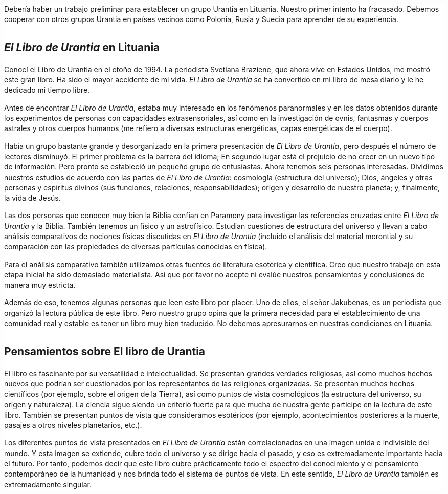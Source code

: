 Debería haber un trabajo preliminar para establecer un grupo Urantia en Lituania. Nuestro primer intento ha fracasado. Debemos cooperar con otros grupos Urantia en países vecinos como Polonia, Rusia y Suecia para aprender de su experiencia.

## _El Libro de Urantia_ en Lituania

Conocí el Libro de Urantia en el otoño de 1994. La periodista Svetlana Braziene, que ahora vive en Estados Unidos, me mostró este gran libro. Ha sido el mayor accidente de mi vida. _El Libro de Urantia_ se ha convertido en mi libro de mesa diario y le he dedicado mi tiempo libre.

Antes de encontrar _El Libro de Urantia_, estaba muy interesado en los fenómenos paranormales y en los datos obtenidos durante los experimentos de personas con capacidades extrasensoriales, así como en la investigación de ovnis, fantasmas y cuerpos astrales y otros cuerpos humanos (me refiero a diversas estructuras energéticas, capas energéticas de el cuerpo).

Había un grupo bastante grande y desorganizado en la primera presentación de _El Libro de Urantia_, pero después el número de lectores disminuyó. El primer problema es la barrera del idioma; En segundo lugar está el prejuicio de no creer en un nuevo tipo de información. Pero pronto se estableció un pequeño grupo de entusiastas. Ahora tenemos seis personas interesadas. Dividimos nuestros estudios de acuerdo con las partes de _El Libro de Urantia_: cosmología (estructura del universo); Dios, ángeles y otras personas y espíritus divinos (sus funciones, relaciones, responsabilidades); origen y desarrollo de nuestro planeta; y, finalmente, la vida de Jesús.

Las dos personas que conocen muy bien la Biblia confían en Paramony para investigar las referencias cruzadas entre _El Libro de Urantia_ y la Biblia. También tenemos un físico y un astrofísico. Estudian cuestiones de estructura del universo y llevan a cabo análisis comparativos de nociones físicas discutidas en _El Libro de Urantia_ (incluido el análisis del material morontial y su comparación con las propiedades de diversas partículas conocidas en física).

Para el análisis comparativo también utilizamos otras fuentes de literatura esotérica y científica. Creo que nuestro trabajo en esta etapa inicial ha sido demasiado materialista. Así que por favor no acepte ni evalúe nuestros pensamientos y conclusiones de manera muy estricta.

Además de eso, tenemos algunas personas que leen este libro por placer. Uno de ellos, el señor Jakubenas, es un periodista que organizó la lectura pública de este libro. Pero nuestro grupo opina que la primera necesidad para el establecimiento de una comunidad real y estable es tener un libro muy bien traducido. No debemos apresurarnos en nuestras condiciones en Lituania.

## Pensamientos sobre El libro de Urantia

El libro es fascinante por su versatilidad e intelectualidad. Se presentan grandes verdades religiosas, así como muchos hechos nuevos que podrían ser cuestionados por los representantes de las religiones organizadas. Se presentan muchos hechos científicos (por ejemplo, sobre el origen de la Tierra), así como puntos de vista cosmológicos (la estructura del universo, su origen y naturaleza). La ciencia sigue siendo un criterio fuerte para que mucha de nuestra gente participe en la lectura de este libro. También se presentan puntos de vista que consideramos esotéricos (por ejemplo, acontecimientos posteriores a la muerte, pasajes a otros niveles planetarios, etc.).

Los diferentes puntos de vista presentados en _El Libro de Urantia_ están correlacionados en una imagen unida e indivisible del mundo. Y esta imagen se extiende, cubre todo el universo y se dirige hacia el pasado, y eso es extremadamente importante hacia el futuro. Por tanto, podemos decir que este libro cubre prácticamente todo el espectro del conocimiento y el pensamiento contemporáneo de la humanidad y nos brinda todo el sistema de puntos de vista. En este sentido, _El Libro de Urantia_ también es extremadamente singular.
